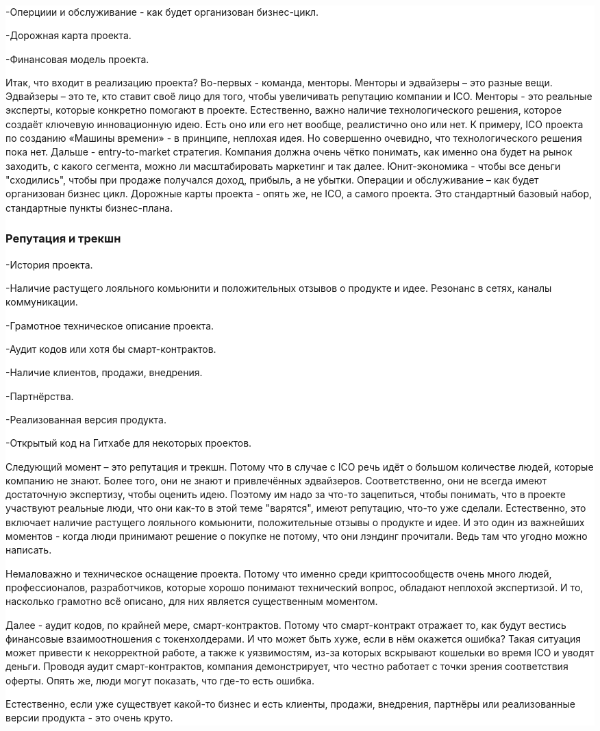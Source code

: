 -Оперциии и обслуживание - как будет организован бизнес-цикл.

-Дорожная карта проекта.

-Финансовая модель проекта.

Итак, что входит в реализацию проекта? Во-первых - команда, менторы. Менторы и эдвайзеры – это разные вещи. Эдвайзеры – это те, кто ставит своё лицо для того, чтобы увеличивать репутацию компании и ICO. Менторы - это реальные эксперты, которые конкретно помогают в проекте. Естественно, важно наличие технологического решения, которое создаёт ключевую инновационную идею. Есть оно или его нет вообще, реалистично оно или нет. К примеру, ICO проекта по созданию «Машины времени» - в принципе, неплохая идея. Но совершенно очевидно, что технологического решения пока нет. Дальше - entry-to-market стратегия. Компания должна очень чётко понимать, как именно она будет на рынок заходить, с какого сегмента, можно ли масштабировать маркетинг и так далее. Юнит-экономика - чтобы все деньги "сходились", чтобы при продаже получался доход, прибыль, а не убытки. Операции и обслуживание – как будет организован бизнес цикл. Дорожные карты проекта - опять же, не ICO, а самого проекта. Это стандартный базовый набор, стандартные пункты бизнес-плана.


### Репутация и трекшн

-История проекта.

-Наличие растущего лояльного комьюнити и положительных отзывов о продукте и идее. Резонанс в сетях, каналы коммуникации.

-Грамотное техническое описание проекта.

-Аудит кодов или хотя бы смарт-контрактов.

-Наличие клиентов, продажи, внедрения.

-Партнёрства.

-Реализованная версия продукта.

-Открытый код на Гитхабе для некоторых проектов.

Следующий момент – это репутация и трекшн. Потому что в случае с ICO речь идёт о большом количестве людей, которые компанию не знают. Более того, они не знают и привлечённых эдвайзеров. Соответственно, они не всегда имеют достаточную экспертизу, чтобы оценить идею. Поэтому им надо за что-то зацепиться, чтобы понимать, что в проекте участвуют реальные люди, что они как-то в этой теме "варятся", имеют репутацию, что-то уже сделали. Естественно, это включает наличие растущего лояльного комьюнити, положительные отзывы о продукте и идее. И это один из важнейших моментов - когда люди принимают решение о покупке не потому, что они лэндинг прочитали. Ведь там что угодно можно написать.

Немаловажно и техническое оснащение проекта. Потому что именно среди криптосообществ очень много людей, профессионалов, разработчиков, которые хорошо понимают технический вопрос, обладают неплохой экспертизой. И то, насколько грамотно всё описано, для них является существенным моментом.

Далее - аудит кодов, по крайней мере, смарт-контрактов. Потому что смарт-контракт отражает то, как будут вестись финансовые взаимоотношения с токенхолдерами. И что может быть хуже, если в нём окажется ошибка? Такая ситуация может привести к некорректной работе, а также к уязвимостям, из-за которых вскрывают кошельки во время ICO и уводят деньги. Проводя аудит смарт-контрактов, компания демонстрирует, что честно работает с точки зрения соответствия оферты. Опять же, люди могут показать, что где-то есть ошибка.

Естественно, если уже существует какой-то бизнес и есть клиенты, продажи, внедрения, партнёры или реализованные версии продукта - это очень круто. 
